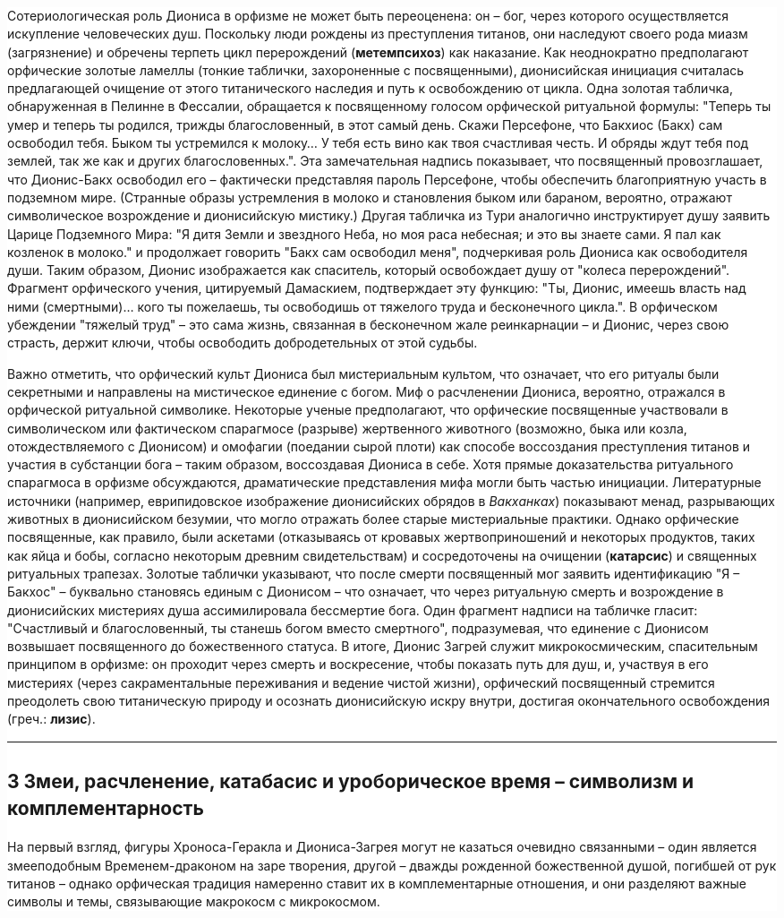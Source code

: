 Сотериологическая роль Диониса в орфизме не может быть переоценена: он – бог, через которого осуществляется искупление человеческих душ. Поскольку люди рождены из преступления титанов, они наследуют своего рода миазм (загрязнение) и обречены терпеть цикл перерождений (**метемпсихоз**) как наказание. Как неоднократно предполагают орфические золотые ламеллы (тонкие таблички, захороненные с посвященными), дионисийская инициация считалась предлагающей очищение от этого титанического наследия и путь к освобождению от цикла. Одна золотая табличка, обнаруженная в Пелинне в Фессалии, обращается к посвященному голосом орфической ритуальной формулы: "Теперь ты умер и теперь ты родился, трижды благословенный, в этот самый день. Скажи Персефоне, что Бакхиос (Бакх) сам освободил тебя. Быком ты устремился к молоку… У тебя есть вино как твоя счастливая честь. И обряды ждут тебя под землей, так же как и других благословенных.". Эта замечательная надпись показывает, что посвященный провозглашает, что Дионис-Бакх освободил его – фактически представляя пароль Персефоне, чтобы обеспечить благоприятную участь в подземном мире. (Странные образы устремления в молоко и становления быком или бараном, вероятно, отражают символическое возрождение и дионисийскую мистику.) Другая табличка из Тури аналогично инструктирует душу заявить Царице Подземного Мира: "Я дитя Земли и звездного Неба, но моя раса небесная; и это вы знаете сами. Я пал как козленок в молоко." и продолжает говорить "Бакх сам освободил меня", подчеркивая роль Диониса как освободителя души. Таким образом, Дионис изображается как спаситель, который освобождает душу от "колеса перерождений". Фрагмент орфического учения, цитируемый Дамаскием, подтверждает эту функцию: "Ты, Дионис, имеешь власть над ними (смертными)… кого ты пожелаешь, ты освободишь от тяжелого труда и бесконечного цикла.". В орфическом убеждении "тяжелый труд" – это сама жизнь, связанная в бесконечном жале реинкарнации – и Дионис, через свою страсть, держит ключи, чтобы освободить добродетельных от этой судьбы.

Важно отметить, что орфический культ Диониса был мистериальным культом, что означает, что его ритуалы были секретными и направлены на мистическое единение с богом. Миф о расчленении Диониса, вероятно, отражался в орфической ритуальной символике. Некоторые ученые предполагают, что орфические посвященные участвовали в символическом или фактическом спарагмосе (разрыве) жертвенного животного (возможно, быка или козла, отождествляемого с Дионисом) и омофагии (поедании сырой плоти) как способе воссоздания преступления титанов и участия в субстанции бога – таким образом, воссоздавая Диониса в себе. Хотя прямые доказательства ритуального спарагмоса в орфизме обсуждаются, драматические представления мифа могли быть частью инициации. Литературные источники (например, еврипидовское изображение дионисийских обрядов в *Вакханках*) показывают менад, разрывающих животных в дионисийском безумии, что могло отражать более старые мистериальные практики. Однако орфические посвященные, как правило, были аскетами (отказываясь от кровавых жертвоприношений и некоторых продуктов, таких как яйца и бобы, согласно некоторым древним свидетельствам) и сосредоточены на очищении (**катарсис**) и священных ритуальных трапезах. Золотые таблички указывают, что после смерти посвященный мог заявить идентификацию "Я – Бакхос" – буквально становясь единым с Дионисом – что означает, что через ритуальную смерть и возрождение в дионисийских мистериях душа ассимилировала бессмертие бога. Один фрагмент надписи на табличке гласит: "Счастливый и благословенный, ты станешь богом вместо смертного", подразумевая, что единение с Дионисом возвышает посвященного до божественного статуса. В итоге, Дионис Загрей служит микрокосмическим, спасительным принципом в орфизме: он проходит через смерть и воскресение, чтобы показать путь для душ, и, участвуя в его мистериях (через сакраментальные переживания и ведение чистой жизни), орфический посвященный стремится преодолеть свою титаническую природу и осознать дионисийскую искру внутри, достигая окончательного освобождения (греч.: **лизис**).

---

## 3 Змеи, расчленение, катабасис и уроборическое время – символизм и комплементарность

На первый взгляд, фигуры Хроноса-Геракла и Диониса-Загрея могут не казаться очевидно связанными – один является змееподобным Временем-драконом на заре творения, другой – дважды рожденной божественной душой, погибшей от рук титанов – однако орфическая традиция намеренно ставит их в комплементарные отношения, и они разделяют важные символы и темы, связывающие макрокосм с микрокосмом.
